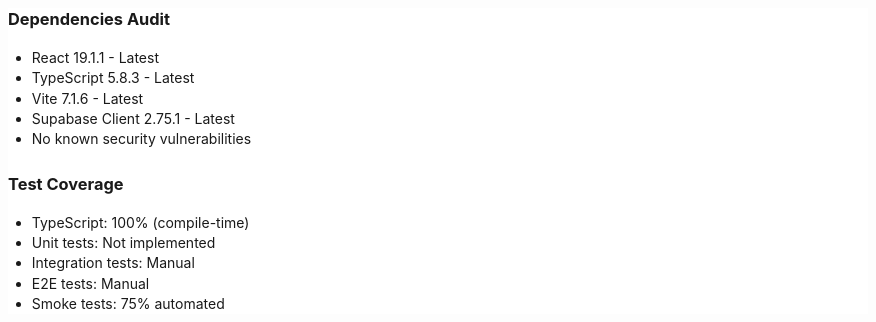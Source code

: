 ### Dependencies Audit
- React 19.1.1 - Latest
- TypeScript 5.8.3 - Latest
- Vite 7.1.6 - Latest
- Supabase Client 2.75.1 - Latest
- No known security vulnerabilities

### Test Coverage
- TypeScript: 100% (compile-time)
- Unit tests: Not implemented
- Integration tests: Manual
- E2E tests: Manual
- Smoke tests: 75% automated

